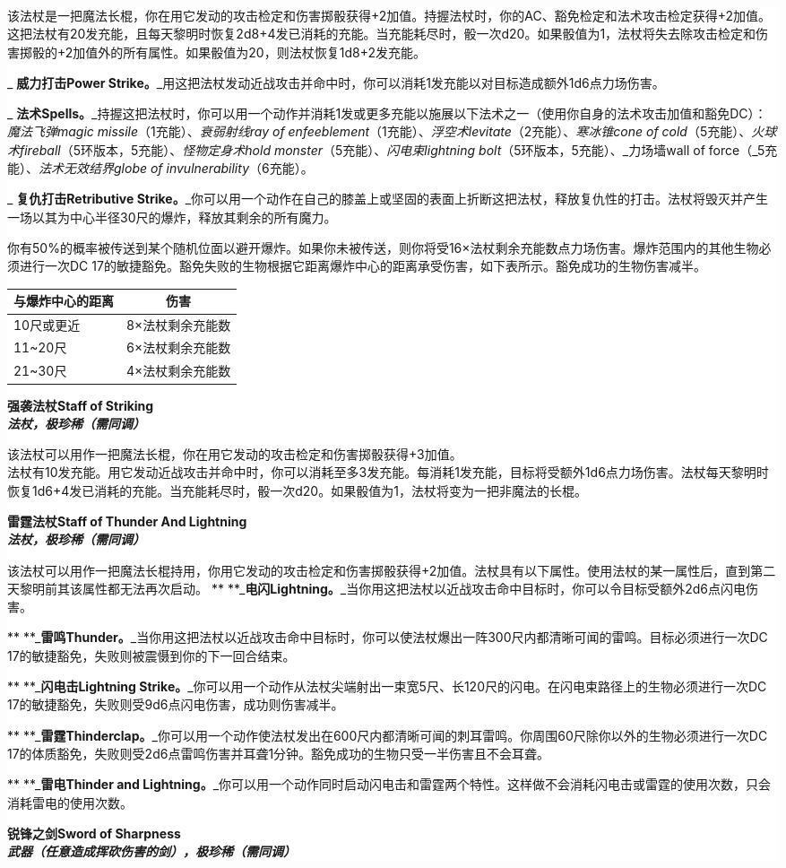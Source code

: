 &#x20;   该法杖是一把魔法长棍，你在用它发动的攻击检定和伤害掷骰获得+2加值。持握法杖时，你的AC、豁免检定和法术攻击检定获得+2加值。\
&#x20;   这把法杖有20发充能，且每天黎明时恢复2d8+4发已消耗的充能。当充能耗尽时，骰一次d20。如果骰值为1，法杖将失去除攻击检定和伤害掷骰的+2加值外的所有属性。如果骰值为20，则法杖恢复1d8+2发充能。

&#x20;   _    **威力打击Power Strike。**_用这把法杖发动近战攻击并命中时，你可以消耗1发充能以对目标造成额外1d6点力场伤害。

&#x20;   _    **法术Spells。**_持握这把法杖时，你可以用一个动作并消耗1发或更多充能以施展以下法术之一（使用你自身的法术攻击加值和豁免DC）：_魔法飞弹magic missile_（1充能）、_衰弱射线ray of enfeeblement_（1充能）、_浮空术levitate_（2充能）、_寒冰锥cone of cold_（5充能）、_火球术fireball_（5环版本，5充能）、_怪物定身术hold monster_（5充能）、_闪电束lightning bolt_（5环版本，5充能）、_力场墙wall of force（_5充能）、_法术无效结界globe of invulnerability_（6充能）。

&#x20;   _    **复仇打击Retributive Strike。**_你可以用一个动作在自己的膝盖上或坚固的表面上折断这把法杖，释放复仇性的打击。法杖将毁灭并产生一场以其为中心半径30尺的爆炸，释放其剩余的所有魔力。

&#x20;   你有50%的概率被传送到某个随机位面以避开爆炸。如果你未被传送，则你将受16×法杖剩余充能数点力场伤害。爆炸范围内的其他生物必须进行一次DC 17的敏捷豁免。豁免失败的生物根据它距离爆炸中心的距离承受伤害，如下表所示。豁免成功的生物伤害减半。

| **与爆炸中心的距离** | **伤害**    |
| ------------ | --------- |
| 10尺或更近       | 8×法杖剩余充能数 |
| 11\~20尺      | 6×法杖剩余充能数 |
| 21\~30尺      | 4×法杖剩余充能数 |

&#x20;

**强袭法杖Staff of Striking**\
_**法杖，极珍稀（需同调）**_

&#x20;   该法杖可以用作一把魔法长棍，你在用它发动的攻击检定和伤害掷骰获得+3加值。\
&#x20;   法杖有10发充能。用它发动近战攻击并命中时，你可以消耗至多3发充能。每消耗1发充能，目标将受额外1d6点力场伤害。法杖每天黎明时恢复1d6+4发已消耗的充能。当充能耗尽时，骰一次d20。如果骰值为1，法杖将变为一把非魔法的长棍。

&#x20;

**雷霆法杖Staff of Thunder And Lightning**\
_**法杖，极珍稀（需同调）**_

&#x20;   该法杖可以用作一把魔法长棍持用，你用它发动的攻击检定和伤害掷骰获得+2加值。法杖具有以下属性。使用法杖的某一属性后，直到第二天黎明前其该属性都无法再次启动。    **    **_**电闪Lightning。**_当你用这把法杖以近战攻击命中目标时，你可以令目标受额外2d6点闪电伤害。

&#x20;   **    **_**雷鸣Thunder。**_当你用这把法杖以近战攻击命中目标时，你可以使法杖爆出一阵300尺内都清晰可闻的雷鸣。目标必须进行一次DC 17的敏捷豁免，失败则被震慑到你的下一回合结束。

&#x20;   **    **_**闪电击Lightning Strike。**_你可以用一个动作从法杖尖端射出一束宽5尺、长120尺的闪电。在闪电束路径上的生物必须进行一次DC 17的敏捷豁免，失败则受9d6点闪电伤害，成功则伤害减半。

&#x20;   **    **_**雷霆Thinderclap。**_你可以用一个动作使法杖发出在600尺内都清晰可闻的刺耳雷鸣。你周围60尺除你以外的生物必须进行一次DC 17的体质豁免，失败则受2d6点雷鸣伤害并耳聋1分钟。豁免成功的生物只受一半伤害且不会耳聋。

&#x20;   **    **_**雷电Thinder and Lightning。**_你可以用一个动作同时启动闪电击和雷霆两个特性。这样做不会消耗闪电击或雷霆的使用次数，只会消耗雷电的使用次数。

&#x20;

**锐锋之剑Sword of Sharpness**\
_**武器（任意造成挥砍伤害的剑），极珍稀（需同调）**_

